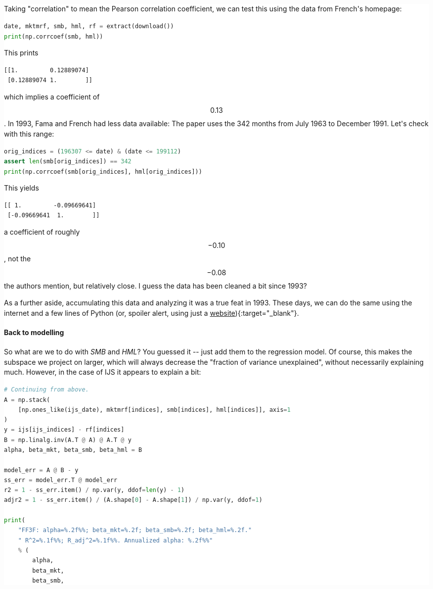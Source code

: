 Taking "correlation" to mean the Pearson correlation coefficient, we
can test this using the data from French's homepage:

```python
date, mktmrf, smb, hml, rf = extract(download())
print(np.corrcoef(smb, hml))
```

This prints

```
[[1.         0.12889074]
 [0.12889074 1.        ]]
```

which implies a coefficient of $$0.13$$. In 1993, Fama and French had
less data available: The paper uses the 342 months from July 1963 to
December 1991. Let's check with this range:

```python
orig_indices = (196307 <= date) & (date <= 199112)
assert len(smb[orig_indices]) == 342
print(np.corrcoef(smb[orig_indices], hml[orig_indices]))
```

This yields

```
[[ 1.         -0.09669641]
 [-0.09669641  1.        ]]
```

a coefficient of roughly $$-0.10$$, not the $$-0.08$$ the authors
mention, but relatively close. I guess the data has been cleaned a bit
since 1993?

As a further aside, accumulating this data and analyzing it was a true
feat in 1993. These days, we can do the same using the internet and
a few lines of Python (or, spoiler alert, using just a
[website](https://www.portfoliovisualizer.com/)){:target="_blank"}.

#### Back to modelling

So what are we to do with _SMB_ and _HML_? You guessed it -- just add
them to the regression model. Of course, this makes the subspace we
project on larger, which will always decrease the "fraction of
variance unexplained", without necessarily explaining much. However,
in the case of IJS it appears to explain a bit:

```python
# Continuing from above.
A = np.stack(
    [np.ones_like(ijs_date), mktmrf[indices], smb[indices], hml[indices]], axis=1
)
y = ijs[ijs_indices] - rf[indices]
B = np.linalg.inv(A.T @ A) @ A.T @ y
alpha, beta_mkt, beta_smb, beta_hml = B

model_err = A @ B - y
ss_err = model_err.T @ model_err
r2 = 1 - ss_err.item() / np.var(y, ddof=len(y) - 1)
adjr2 = 1 - ss_err.item() / (A.shape[0] - A.shape[1]) / np.var(y, ddof=1)

print(
    "FF3F: alpha=%.2f%%; beta_mkt=%.2f; beta_smb=%.2f; beta_hml=%.2f."
    " R^2=%.1f%%; R_adj^2=%.1f%%. Annualized alpha: %.2f%%"
    % (
        alpha,
        beta_mkt,
        beta_smb,
```